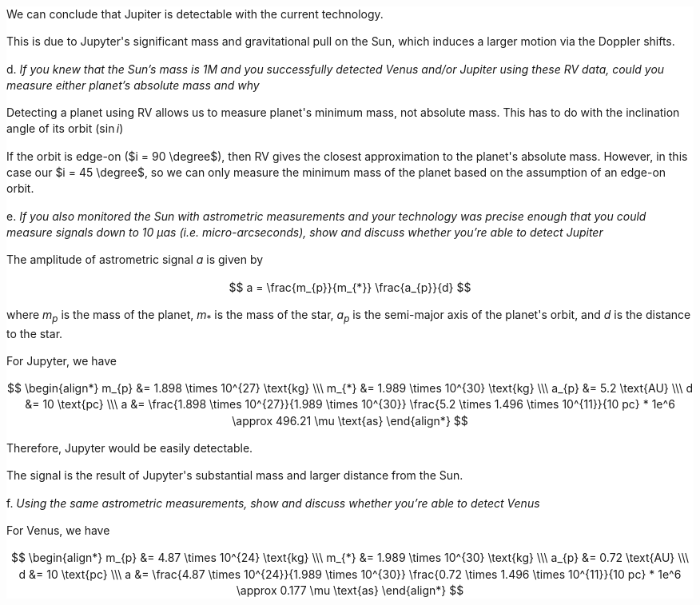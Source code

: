 We can conclude that Jupiter is detectable with the current technology.

This is due to Jupyter's significant mass and gravitational pull on the Sun, which induces a larger motion via the Doppler shifts.

d. _If you knew that the Sun’s mass is $1 M$ and you successfully detected Venus and/or Jupiter using these RV data, could you measure either planet’s absolute mass and why_

Detecting a planet using RV allows us to measure planet's minimum mass, not absolute mass. This has to do with the inclination angle of its orbit ($\sin i$)

If the orbit is edge-on ($i = 90 \degree$), then RV gives the closest approximation to the planet's absolute mass. However, in this case our $i = 45 \degree$, so we can only measure the minimum mass of the planet based on the assumption of an edge-on orbit.

e. _If you also monitored the Sun with astrometric measurements and your technology was precise enough that you could measure signals down to 10 $\mu \text{as}$ (i.e. micro-arcseconds), show and discuss whether you’re able to detect Jupiter_

The amplitude of astrometric signal $a$ is given by

$$
a = \frac{m_{p}}{m_{*}} \frac{a_{p}}{d}
$$

where $m_{p}$ is the mass of the planet, $m_{*}$ is the mass of the star, $a_{p}$ is the semi-major axis of the planet's orbit, and $d$ is the distance to the star.

For Jupyter, we have

$$
\begin{align*}
  m_{p} &= 1.898 \times 10^{27} \text{kg} \\\
  m_{*} &= 1.989 \times 10^{30} \text{kg} \\\
  a_{p} &= 5.2 \text{AU} \\\
  d &= 10 \text{pc} \\\
  a &= \frac{1.898 \times 10^{27}}{1.989 \times 10^{30}} \frac{5.2 \times 1.496 \times 10^{11}}{10 pc} * 1e^6 \approx 496.21 \mu \text{as}
\end{align*}
$$

Therefore, Jupyter would be easily detectable.

The signal is the result of Jupyter's substantial mass and larger distance from the Sun.

f. _Using the same astrometric measurements, show and discuss whether you’re able to detect Venus_

For Venus, we have

$$
\begin{align*}
  m_{p} &= 4.87 \times 10^{24} \text{kg} \\\
  m_{*} &= 1.989 \times 10^{30} \text{kg} \\\
  a_{p} &= 0.72 \text{AU} \\\
  d &= 10 \text{pc} \\\
  a &= \frac{4.87 \times 10^{24}}{1.989 \times 10^{30}} \frac{0.72 \times 1.496 \times 10^{11}}{10 pc} * 1e^6 \approx 0.177 \mu \text{as}
\end{align*}
$$

